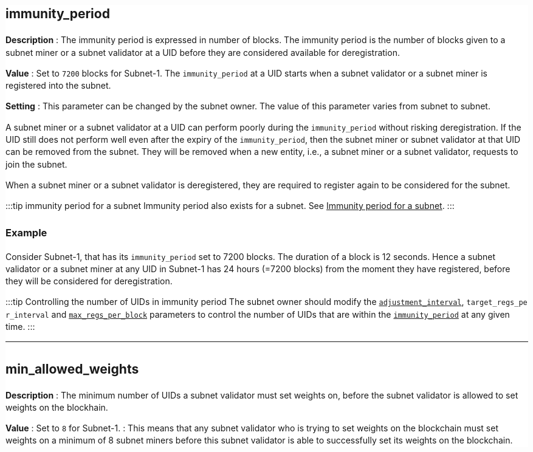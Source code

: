 
## immunity_period

**Description**
: The immunity period is expressed in number of blocks. The immunity period is the number of blocks given to a subnet miner or a subnet validator at a UID before they are considered available for deregistration. 

**Value**
: Set to `7200` blocks for Subnet-1. The `immunity_period` at a UID starts when a subnet validator or a subnet miner is registered into the subnet. 

**Setting**
: This parameter can be changed by the subnet owner. The value of this parameter varies from subnet to subnet. 

A subnet miner or a subnet validator at a UID can perform poorly during the `immunity_period` without risking deregistration. If the UID still does not perform well even after the expiry of the `immunity_period`, then the subnet miner or subnet validator at that UID can be removed from the subnet. They will be removed when a new entity, i.e., a subnet miner or a subnet validator, requests to join the subnet.

When a subnet miner or a subnet validator is deregistered, they are required to register again to be considered for the subnet. 

:::tip immunity period for a subnet
Immunity period also exists for a subnet. See [Immunity period for a subnet](./create-a-subnet.md#immunity-period-for-a-subnet).
:::

### Example

Consider Subnet-1, that has its `immunity_period` set to 7200 blocks. The duration of a block is 12 seconds. Hence a subnet validator or a subnet miner at any UID in Subnet-1 has 24 hours (=7200 blocks) from the moment they have registered, before they will be considered for deregistration. 

:::tip Controlling the number of UIDs in immunity period 
The subnet owner should modify the [`adjustment_interval`](#adjustment_interval), `target_regs_per_interval` and [`max_regs_per_block`](#max_regs_per_block) parameters to control the number of UIDs that are within the [`immunity_period`](#immunity_period) at any given time.
:::

---

## min_allowed_weights

**Description**
: The minimum number of UIDs a subnet validator must set weights on, before the subnet validator is allowed to set weights on the blockhain. 

**Value**
: Set to `8` for Subnet-1. 
: This means that any subnet validator who is trying to set weights on the blockchain must set weights on a minimum of 8 subnet miners before this subnet validator is able to successfully set its weights on the blockchain. 
